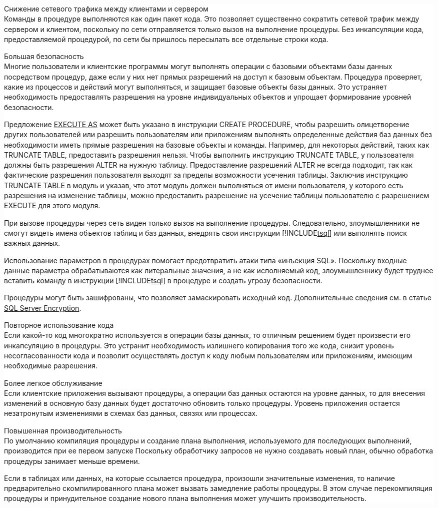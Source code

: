  Снижение сетевого трафика между клиентами и сервером  
 Команды в процедуре выполняются как один пакет кода. Это позволяет существенно сократить сетевой трафик между сервером и клиентом, поскольку по сети отправляется только вызов на выполнение процедуры. Без инкапсуляции кода, предоставляемой процедурой, по сети бы пришлось пересылать все отдельные строки кода.  
  
 Большая безопасность  
 Многие пользователи и клиентские программы могут выполнять операции с базовыми объектами базы данных посредством процедур, даже если у них нет прямых разрешений на доступ к базовым объектам. Процедура проверяет, какие из процессов и действий могут выполняться, и защищает базовые объекты базы данных. Это устраняет необходимость предоставлять разрешения на уровне индивидуальных объектов и упрощает формирование уровней безопасности.  
  
 Предложение [EXECUTE AS](../../t-sql/statements/execute-as-clause-transact-sql.md) может быть указано в инструкции CREATE PROCEDURE, чтобы разрешить олицетворение других пользователей или разрешить пользователям или приложениям выполнять определенные действия баз данных без необходимости иметь прямые разрешения на базовые объекты и команды. Например, для некоторых действий, таких как TRUNCATE TABLE, предоставить разрешения нельзя. Чтобы выполнить инструкцию TRUNCATE TABLE, у пользователя должны быть разрешения ALTER на нужную таблицу. Предоставление разрешений ALTER не всегда подходит, так как фактические разрешения пользователя выходят за пределы возможности усечения таблицы. Заключив инструкцию TRUNCATE TABLE в модуль и указав, что этот модуль должен выполняться от имени пользователя, у которого есть разрешения на изменение таблицы, можно предоставить разрешение на усечение таблицы пользователю с разрешением EXECUTE для этого модуля.  
  
 При вызове процедуры через сеть виден только вызов на выполнение процедуры. Следовательно, злоумышленники не смогут видеть имена объектов таблиц и баз данных, внедрять свои инструкции [!INCLUDE[tsql](../../includes/tsql-md.md)] или выполнять поиск важных данных.  
  
 Использование параметров в процедурах помогает предотвратить атаки типа «инъекция SQL». Поскольку входные данные параметра обрабатываются как литеральные значения, а не как исполняемый код, злоумышленнику будет труднее вставить команду в инструкции [!INCLUDE[tsql](../../includes/tsql-md.md)] в процедуре и создать угрозу безопасности.  
  
 Процедуры могут быть зашифрованы, что позволяет замаскировать исходный код. Дополнительные сведения см. в статье [SQL Server Encryption](../../relational-databases/security/encryption/sql-server-encryption.md).  
  
 Повторное использование кода  
 Если какой-то код многократно используется в операции базы данных, то отличным решением будет произвести его инкапсуляцию в процедуры. Это устранит необходимость излишнего копирования того же кода, снизит уровень несогласованности кода и позволит осуществлять доступ к коду любым пользователям или приложениям, имеющим необходимые разрешения.  
  
 Более легкое обслуживание  
 Если клиентские приложения вызывают процедуры, а операции баз данных остаются на уровне данных, то для внесения изменений в основную базу данных будет достаточно обновить только процедуры. Уровень приложения остается незатронутым изменениями в схемах баз данных, связях или процессах.  
  
 Повышенная производительность  
 По умолчанию компиляция процедуры и создание плана выполнения, используемого для последующих выполнений, производится при ее первом запуске Поскольку обработчику запросов не нужно создавать новый план, обычно обработка процедуры занимает меньше времени.  
  
 Если в таблицах или данных, на которые ссылается процедура, произошли значительные изменения, то наличие предварительно скомпилированного плана может вызвать замедление работы процедуры. В этом случае перекомпиляция процедуры и принудительное создание нового плана выполнения может улучшить производительность.  
  